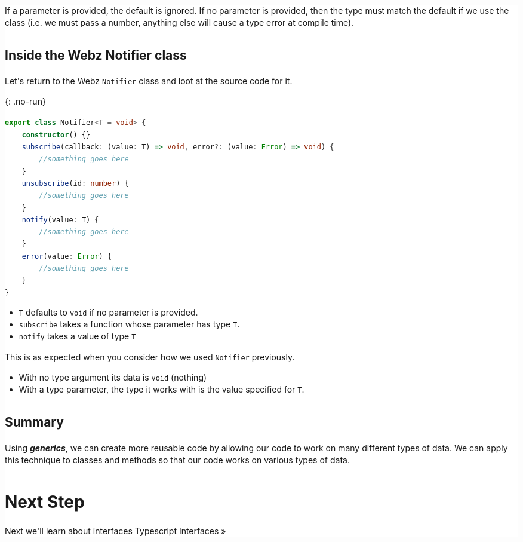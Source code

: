 If a parameter is provided, the default is ignored.
If no parameter is provided, then the type must match the default if we use the class (i.e. we must pass a number, anything else will cause a type error at compile time).

## Inside the Webz Notifier class

Let's return to the Webz `Notifier` class and loot at the source code for it.

{: .no-run}

```typescript
export class Notifier<T = void> {
    constructor() {}
    subscribe(callback: (value: T) => void, error?: (value: Error) => void) {
        //something goes here
    }
    unsubscribe(id: number) {
        //something goes here
    }
    notify(value: T) {
        //something goes here
    }
    error(value: Error) {
        //something goes here
    }
}
```

-   `T` defaults to `void` if no parameter is provided.
-   `subscribe` takes a function whose parameter has type `T`.
-   `notify` takes a value of type `T`

This is as expected when you consider how we used `Notifier` previously.

-   With no type argument its data is `void` (nothing)
-   With a type parameter, the type it works with is the value specified for `T`.

## Summary

Using **_generics_**, we can create more reusable code by allowing our code to work on many different types of data. We can apply this technique to classes and methods so that our code works on various types of data.

# Next Step

Next we'll learn about interfaces [Typescript Interfaces &raquo;](../11-Advanced%20Typescript/interfaces.md)
